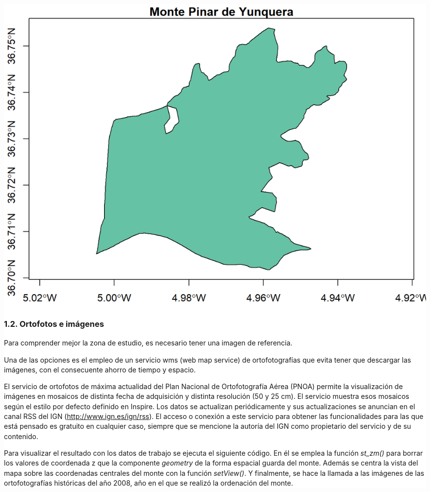 ![](./Auxiliares/plot2.png)

### 1.2. Ortofotos e imágenes

Para comprender mejor la zona de estudio, es necesario tener una imagen de referencia.

Una de las opciones es el empleo de un servicio wms (web map service) de ortofotografías que evita tener que descargar las imágenes, con el consecuente ahorro de tiempo y espacio.

El servicio de ortofotos de máxima actualidad del Plan Nacional de Ortofotografía Aérea (PNOA) permite la visualización de imágenes en mosaicos de distinta fecha de adquisición y distinta resolución (50 y 25 cm). El servicio muestra esos mosaicos según el estilo por defecto definido en Inspire. Los datos se actualizan periódicamente y sus actualizaciones se anuncian en el canal RSS del IGN (<http://www.ign.es/ign/rss>). El acceso o conexión a este servicio para obtener las funcionalidades para las que está pensado es gratuito en cualquier caso, siempre que se mencione la autoría del IGN como propietario del servicio y de su contenido.

Para visualizar el resultado con los datos de trabajo se ejecuta el siguiente código. En él se emplea la función *st_zm()* para borrar los valores de coordenada z que la componente *geometry* de la forma espacial guarda del monte. Además se centra la vista del mapa sobre las coordenadas centrales del monte con la función *setView()*. Y finalmente, se hace la llamada a las imágenes de las ortofotografías históricas del año 2008, año en el que se realizó la ordenación del monte.
